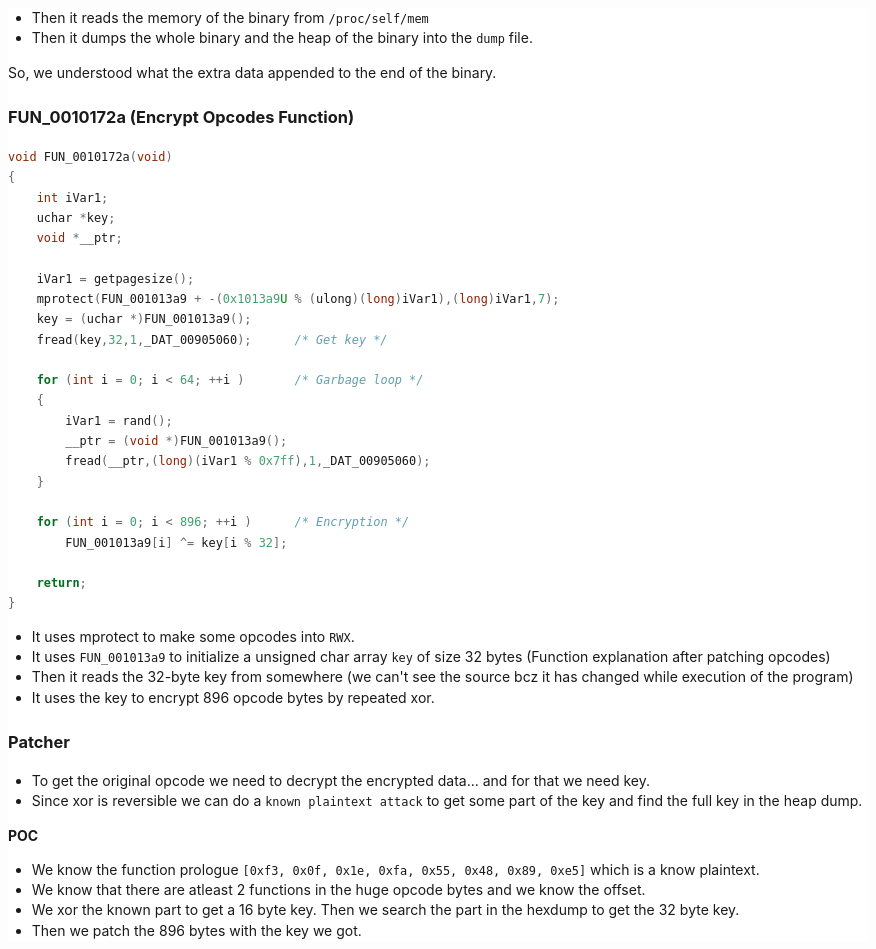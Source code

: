 - Then it reads the memory of the binary from `/proc/self/mem`
- Then it dumps the whole binary and the heap of the binary into the `dump` file.

So, we understood what the extra data appended to the end of the binary.

### FUN_0010172a (Encrypt Opcodes Function)

```c
void FUN_0010172a(void)
{
    int iVar1;
    uchar *key;
    void *__ptr;

    iVar1 = getpagesize();
    mprotect(FUN_001013a9 + -(0x1013a9U % (ulong)(long)iVar1),(long)iVar1,7);
    key = (uchar *)FUN_001013a9();
    fread(key,32,1,_DAT_00905060);      /* Get key */

    for (int i = 0; i < 64; ++i )       /* Garbage loop */
    {
        iVar1 = rand();
        __ptr = (void *)FUN_001013a9();
        fread(__ptr,(long)(iVar1 % 0x7ff),1,_DAT_00905060);
    }
    
    for (int i = 0; i < 896; ++i )      /* Encryption */
        FUN_001013a9[i] ^= key[i % 32];

    return;
}
```

- It uses mprotect to make some opcodes into `RWX`.
- It uses `FUN_001013a9` to initialize a unsigned char array `key` of size 32 bytes (Function explanation after patching opcodes)
- Then it reads the 32-byte key from somewhere (we can't see the source bcz it has changed while execution of the program)
- It uses the key to encrypt 896 opcode bytes by repeated xor.

### Patcher
- To get the original opcode we need to decrypt the encrypted data... and for that we need key.
- Since xor is reversible we can do a `known plaintext attack` to get some part of the key and find the full key in the heap dump.

**POC**
- We know the function prologue `[0xf3, 0x0f, 0x1e, 0xfa, 0x55, 0x48, 0x89, 0xe5]` which is a know plaintext.
- We know that there are atleast 2 functions in the huge opcode bytes and we know the offset.
- We xor the known part to get a 16 byte key. Then we search the part in the hexdump to get the 32 byte key.
- Then we patch the 896 bytes with the key we got.
